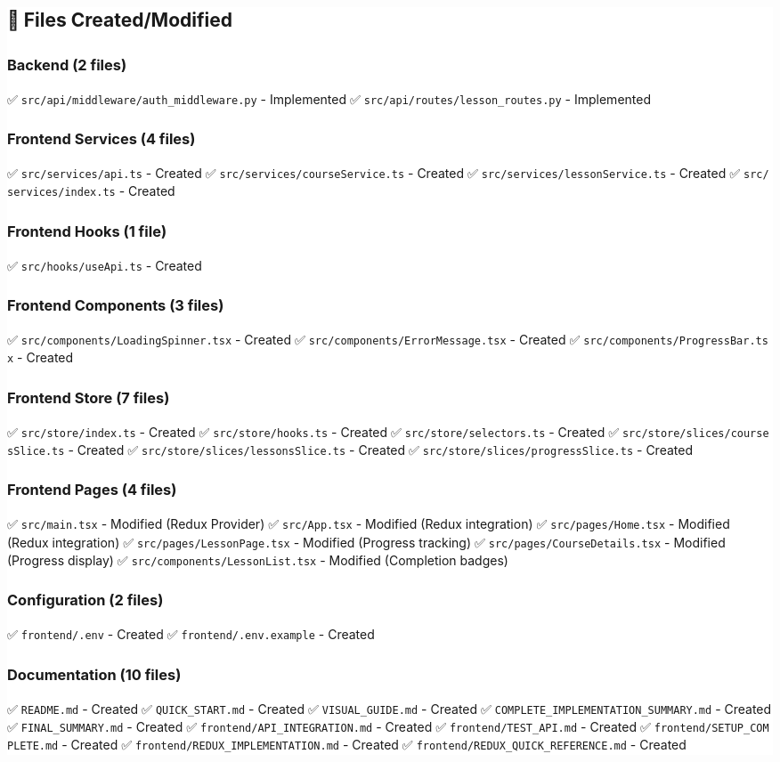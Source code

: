 
## 📁 Files Created/Modified

### Backend (2 files)
✅ `src/api/middleware/auth_middleware.py` - Implemented
✅ `src/api/routes/lesson_routes.py` - Implemented

### Frontend Services (4 files)
✅ `src/services/api.ts` - Created
✅ `src/services/courseService.ts` - Created
✅ `src/services/lessonService.ts` - Created
✅ `src/services/index.ts` - Created

### Frontend Hooks (1 file)
✅ `src/hooks/useApi.ts` - Created

### Frontend Components (3 files)
✅ `src/components/LoadingSpinner.tsx` - Created
✅ `src/components/ErrorMessage.tsx` - Created
✅ `src/components/ProgressBar.tsx` - Created

### Frontend Store (7 files)
✅ `src/store/index.ts` - Created
✅ `src/store/hooks.ts` - Created
✅ `src/store/selectors.ts` - Created
✅ `src/store/slices/coursesSlice.ts` - Created
✅ `src/store/slices/lessonsSlice.ts` - Created
✅ `src/store/slices/progressSlice.ts` - Created

### Frontend Pages (4 files)
✅ `src/main.tsx` - Modified (Redux Provider)
✅ `src/App.tsx` - Modified (Redux integration)
✅ `src/pages/Home.tsx` - Modified (Redux integration)
✅ `src/pages/LessonPage.tsx` - Modified (Progress tracking)
✅ `src/pages/CourseDetails.tsx` - Modified (Progress display)
✅ `src/components/LessonList.tsx` - Modified (Completion badges)

### Configuration (2 files)
✅ `frontend/.env` - Created
✅ `frontend/.env.example` - Created

### Documentation (10 files)
✅ `README.md` - Created
✅ `QUICK_START.md` - Created
✅ `VISUAL_GUIDE.md` - Created
✅ `COMPLETE_IMPLEMENTATION_SUMMARY.md` - Created
✅ `FINAL_SUMMARY.md` - Created
✅ `frontend/API_INTEGRATION.md` - Created
✅ `frontend/TEST_API.md` - Created
✅ `frontend/SETUP_COMPLETE.md` - Created
✅ `frontend/REDUX_IMPLEMENTATION.md` - Created
✅ `frontend/REDUX_QUICK_REFERENCE.md` - Created
